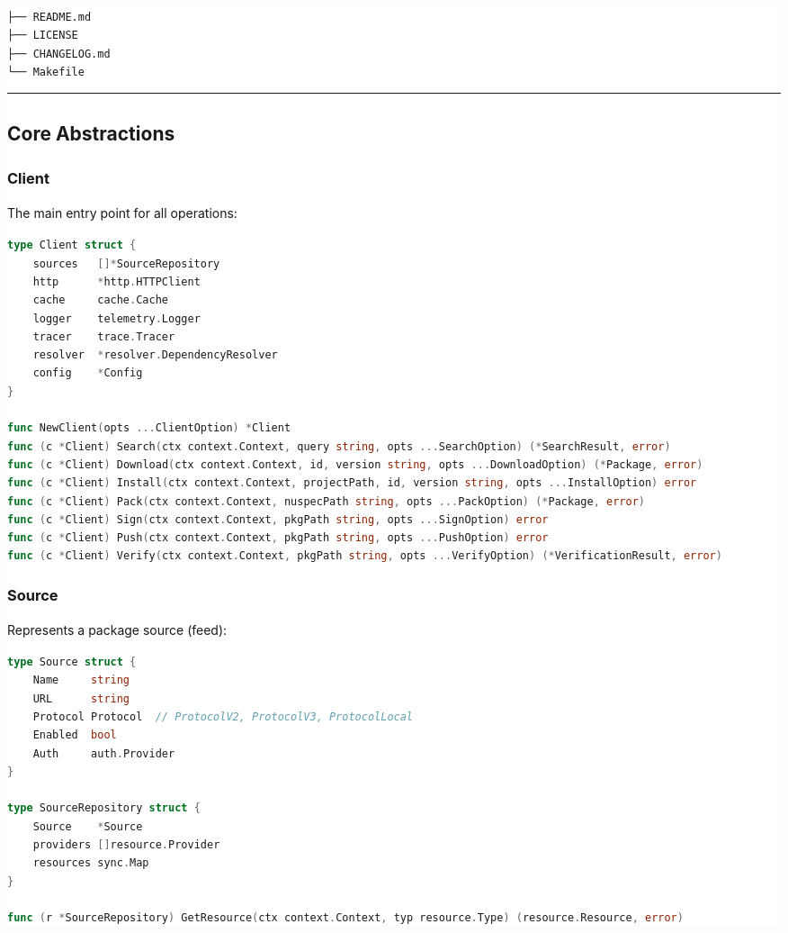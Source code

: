 ```
├── README.md
├── LICENSE
├── CHANGELOG.md
└── Makefile
```

---

## Core Abstractions

### Client

The main entry point for all operations:

```go
type Client struct {
    sources   []*SourceRepository
    http      *http.HTTPClient
    cache     cache.Cache
    logger    telemetry.Logger
    tracer    trace.Tracer
    resolver  *resolver.DependencyResolver
    config    *Config
}

func NewClient(opts ...ClientOption) *Client
func (c *Client) Search(ctx context.Context, query string, opts ...SearchOption) (*SearchResult, error)
func (c *Client) Download(ctx context.Context, id, version string, opts ...DownloadOption) (*Package, error)
func (c *Client) Install(ctx context.Context, projectPath, id, version string, opts ...InstallOption) error
func (c *Client) Pack(ctx context.Context, nuspecPath string, opts ...PackOption) (*Package, error)
func (c *Client) Sign(ctx context.Context, pkgPath string, opts ...SignOption) error
func (c *Client) Push(ctx context.Context, pkgPath string, opts ...PushOption) error
func (c *Client) Verify(ctx context.Context, pkgPath string, opts ...VerifyOption) (*VerificationResult, error)
```

### Source

Represents a package source (feed):

```go
type Source struct {
    Name     string
    URL      string
    Protocol Protocol  // ProtocolV2, ProtocolV3, ProtocolLocal
    Enabled  bool
    Auth     auth.Provider
}

type SourceRepository struct {
    Source    *Source
    providers []resource.Provider
    resources sync.Map
}

func (r *SourceRepository) GetResource(ctx context.Context, typ resource.Type) (resource.Resource, error)
```
